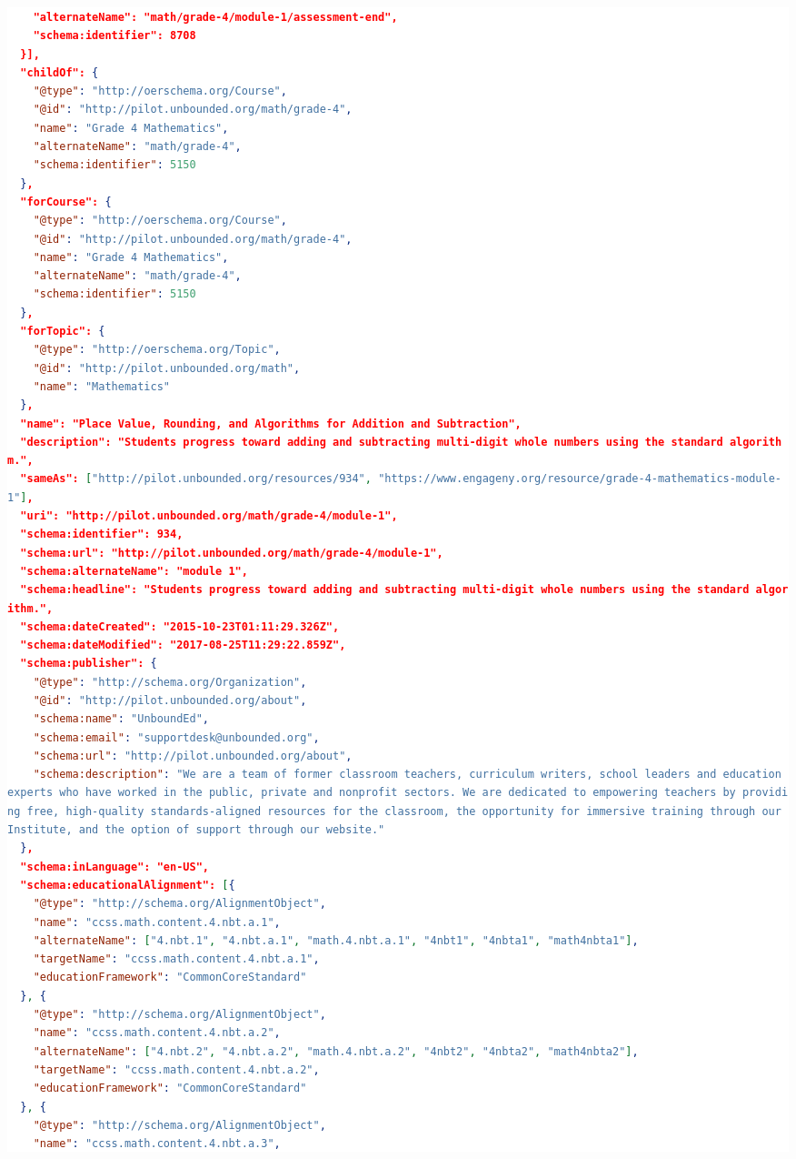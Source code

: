 ```json
    "alternateName": "math/grade-4/module-1/assessment-end",
    "schema:identifier": 8708
  }],
  "childOf": {
    "@type": "http://oerschema.org/Course",
    "@id": "http://pilot.unbounded.org/math/grade-4",
    "name": "Grade 4 Mathematics",
    "alternateName": "math/grade-4",
    "schema:identifier": 5150
  },
  "forCourse": {
    "@type": "http://oerschema.org/Course",
    "@id": "http://pilot.unbounded.org/math/grade-4",
    "name": "Grade 4 Mathematics",
    "alternateName": "math/grade-4",
    "schema:identifier": 5150
  },
  "forTopic": {
    "@type": "http://oerschema.org/Topic",
    "@id": "http://pilot.unbounded.org/math",
    "name": "Mathematics"
  },
  "name": "Place Value, Rounding, and Algorithms for Addition and Subtraction",
  "description": "Students progress toward adding and subtracting multi-digit whole numbers using the standard algorithm.",
  "sameAs": ["http://pilot.unbounded.org/resources/934", "https://www.engageny.org/resource/grade-4-mathematics-module-1"],
  "uri": "http://pilot.unbounded.org/math/grade-4/module-1",
  "schema:identifier": 934,
  "schema:url": "http://pilot.unbounded.org/math/grade-4/module-1",
  "schema:alternateName": "module 1",
  "schema:headline": "Students progress toward adding and subtracting multi-digit whole numbers using the standard algorithm.",
  "schema:dateCreated": "2015-10-23T01:11:29.326Z",
  "schema:dateModified": "2017-08-25T11:29:22.859Z",
  "schema:publisher": {
    "@type": "http://schema.org/Organization",
    "@id": "http://pilot.unbounded.org/about",
    "schema:name": "UnboundEd",
    "schema:email": "supportdesk@unbounded.org",
    "schema:url": "http://pilot.unbounded.org/about",
    "schema:description": "We are a team of former classroom teachers, curriculum writers, school leaders and education experts who have worked in the public, private and nonprofit sectors. We are dedicated to empowering teachers by providing free, high-quality standards-aligned resources for the classroom, the opportunity for immersive training through our Institute, and the option of support through our website."
  },
  "schema:inLanguage": "en-US",
  "schema:educationalAlignment": [{
    "@type": "http://schema.org/AlignmentObject",
    "name": "ccss.math.content.4.nbt.a.1",
    "alternateName": ["4.nbt.1", "4.nbt.a.1", "math.4.nbt.a.1", "4nbt1", "4nbta1", "math4nbta1"],
    "targetName": "ccss.math.content.4.nbt.a.1",
    "educationFramework": "CommonCoreStandard"
  }, {
    "@type": "http://schema.org/AlignmentObject",
    "name": "ccss.math.content.4.nbt.a.2",
    "alternateName": ["4.nbt.2", "4.nbt.a.2", "math.4.nbt.a.2", "4nbt2", "4nbta2", "math4nbta2"],
    "targetName": "ccss.math.content.4.nbt.a.2",
    "educationFramework": "CommonCoreStandard"
  }, {
    "@type": "http://schema.org/AlignmentObject",
    "name": "ccss.math.content.4.nbt.a.3",
```